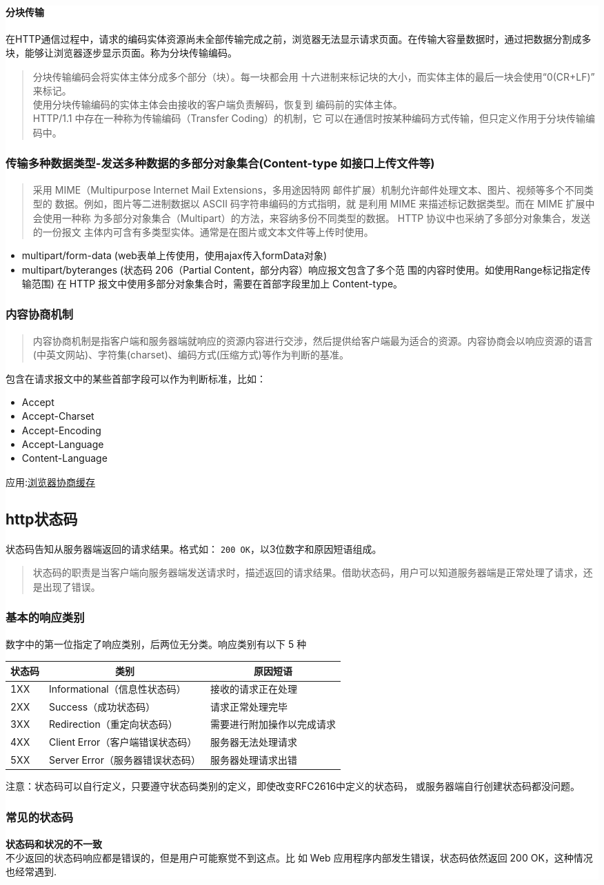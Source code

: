 #### 分块传输
在HTTP通信过程中，请求的编码实体资源尚未全部传输完成之前，浏览器无法显示请求页面。在传输大容量数据时，通过把数据分割成多块，能够让浏览器逐步显示页面。称为分块传输编码。
>分块传输编码会将实体主体分成多个部分（块）。每一块都会用 十六进制来标记块的大小，而实体主体的最后一块会使用“0(CR+LF)” 来标记。   
>使用分块传输编码的实体主体会由接收的客户端负责解码，恢复到 编码前的实体主体。  
>HTTP/1.1 中存在一种称为传输编码（Transfer Coding）的机制，它 可以在通信时按某种编码方式传输，但只定义作用于分块传输编码中。

### 传输多种数据类型-发送多种数据的多部分对象集合(Content-type 如接口上传文件等)
>采用 MIME（Multipurpose Internet Mail Extensions，多用途因特网 邮件扩展）机制允许邮件处理文本、图片、视频等多个不同类型的 数据。例如，图片等二进制数据以 ASCII 码字符串编码的方式指明，就 是利用 MIME 来描述标记数据类型。而在 MIME 扩展中会使用一种称 为多部分对象集合（Multipart）的方法，来容纳多份不同类型的数据。 
HTTP 协议中也采纳了多部分对象集合，发送的一份报文 主体内可含有多类型实体。通常是在图片或文本文件等上传时使用。 
- multipart/form-data (web表单上传使用，使用ajax传入formData对象)
- multipart/byteranges (状态码 206（Partial Content，部分内容）响应报文包含了多个范 围的内容时使用。如使用Range标记指定传输范围)
在 HTTP 报文中使用多部分对象集合时，需要在首部字段里加上 Content-type。

### 内容协商机制
>内容协商机制是指客户端和服务器端就响应的资源内容进行交涉，然后提供给客户端最为适合的资源。内容协商会以响应资源的语言(中英文网站)、字符集(charset)、编码方式(压缩方式)等作为判断的基准。    
  
包含在请求报文中的某些首部字段可以作为判断标准，比如：
- Accept 
- Accept-Charset 
- Accept-Encoding 
- Accept-Language 
- Content-Language
  
应用:[浏览器协商缓存](/广度篇/http报文(2).md#%E5%8D%8F%E5%95%86%E7%BC%93%E5%AD%98%E5%AF%B9%E6%AF%94%E7%BC%93%E5%AD%98)  


## http状态码
状态码告知从服务器端返回的请求结果。格式如： `200 OK`，以3位数字和原因短语组成。
>状态码的职责是当客户端向服务器端发送请求时，描述返回的请求结果。借助状态码，用户可以知道服务器端是正常处理了请求，还是出现了错误。
### 基本的响应类别
数字中的第一位指定了响应类别，后两位无分类。响应类别有以下 5 种

| 状态码 | 类别                             | 原因短语                   |  
| ------ | -------------------------------- | -------------------------- |  
| 1XX    | Informational（信息性状态码）    | 接收的请求正在处理         |  
| 2XX    | Success（成功状态码）            | 请求正常处理完毕           |  
| 3XX    | Redirection（重定向状态码）      | 需要进行附加操作以完成请求 |  
| 4XX    | Client Error（客户端错误状态码） | 服务器无法处理请求         |   
| 5XX    | Server Error（服务器错误状态码） | 服务器处理请求出错         |  

注意：状态码可以自行定义，只要遵守状态码类别的定义，即使改变RFC2616中定义的状态码， 或服务器端自行创建状态码都没问题。 

### 常见的状态码 
**状态码和状况的不一致**  
不少返回的状态码响应都是错误的，但是用户可能察觉不到这点。比 如 Web 应用程序内部发生错误，状态码依然返回 200 OK，这种情况也经常遇到.
